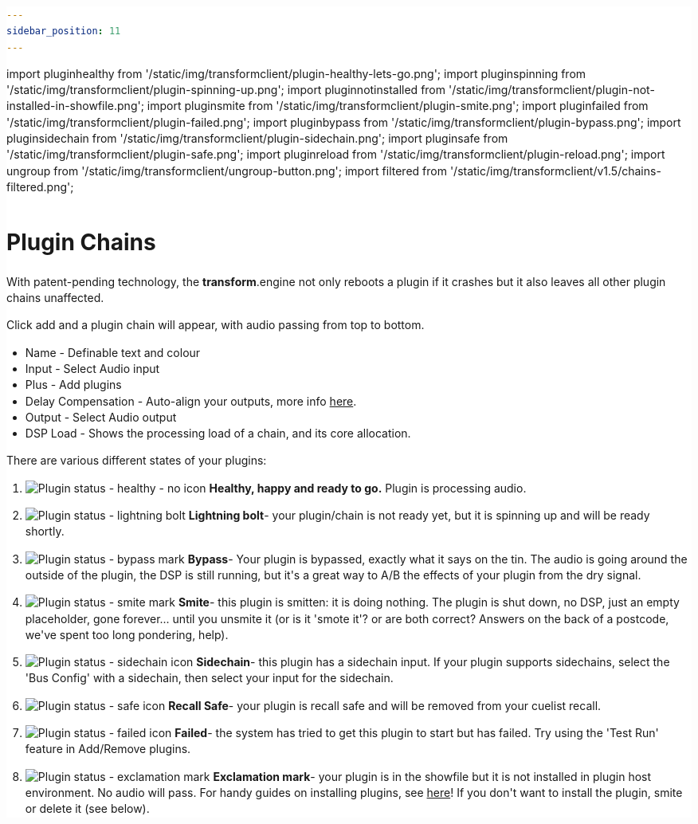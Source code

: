 ```yaml
---
sidebar_position: 11
---
```


import pluginhealthy from '/static/img/transformclient/plugin-healthy-lets-go.png';
import pluginspinning from '/static/img/transformclient/plugin-spinning-up.png';
import pluginnotinstalled from '/static/img/transformclient/plugin-not-installed-in-showfile.png';
import pluginsmite from '/static/img/transformclient/plugin-smite.png';
import pluginfailed from '/static/img/transformclient/plugin-failed.png';
import pluginbypass from '/static/img/transformclient/plugin-bypass.png';
import pluginsidechain from '/static/img/transformclient/plugin-sidechain.png';
import pluginsafe from '/static/img/transformclient/plugin-safe.png';
import pluginreload from '/static/img/transformclient/plugin-reload.png';
import ungroup from '/static/img/transformclient/ungroup-button.png';
import filtered from '/static/img/transformclient/v1.5/chains-filtered.png';

# Plugin Chains

With patent-pending technology, the **transform**.engine not only reboots a plugin if it crashes but it also leaves all other plugin chains unaffected.

Click add and a plugin chain will appear, with audio passing from top to bottom.

- Name - Definable text and colour
- Input - Select Audio input
- Plus - Add plugins
- Delay Compensation - Auto-align your outputs, more info [here](latency-compensation.md).
- Output - Select Audio output
- DSP Load - Shows the processing load of a chain, and its core allocation.

There are various different states of your plugins:

1. <img src={pluginhealthy} alt="Plugin status - healthy - no icon" width="100" /> **Healthy, happy and ready to go.** Plugin is processing audio.

2. <img src={pluginspinning} alt="Plugin status - lightning bolt" width="100" /> **Lightning bolt**- your plugin/chain is not ready yet, but it is spinning up and will be ready shortly.

3. <img src={pluginbypass} alt="Plugin status - bypass mark" width="100" /> **Bypass**- Your plugin is bypassed, exactly what it says on the tin. The audio is going around the outside of the plugin, the DSP is still running, but it's a great way to A/B the effects of your plugin from the dry signal.

6. <img src={pluginsmite} alt="Plugin status - smite mark" width="100" /> **Smite**- this plugin is smitten: it is doing nothing. The plugin is shut down, no DSP, just an empty placeholder, gone forever... until you unsmite it (or is it 'smote it'? or are both correct? Answers on the back of a postcode, we've spent too long pondering, help).

4. <img src={pluginsidechain} alt="Plugin status - sidechain icon" width="100" /> **Sidechain**- this plugin has a sidechain input. If your plugin supports sidechains, select the 'Bus Config' with a sidechain, then select your input for the sidechain.

5. <img src={pluginsafe} alt="Plugin status - safe icon" width="100" /> **Recall Safe**- your plugin is recall safe and will be removed from your cuelist recall.

7. <img src={pluginfailed} alt="Plugin status - failed icon" width="100" /> **Failed**- the system has tried to get this plugin to start but has failed. Try using the 'Test Run' feature in Add/Remove plugins.

8. <img src={pluginnotinstalled} alt="Plugin status - exclamation mark" width="100" /> **Exclamation
   mark**- your plugin is in the showfile but it is not installed in plugin host environment. No
   audio will pass. For handy guides on installing plugins, see
   [here](../library/plugins/plugins.md)! If you don't want to install the plugin, smite or delete
   it (see below).

